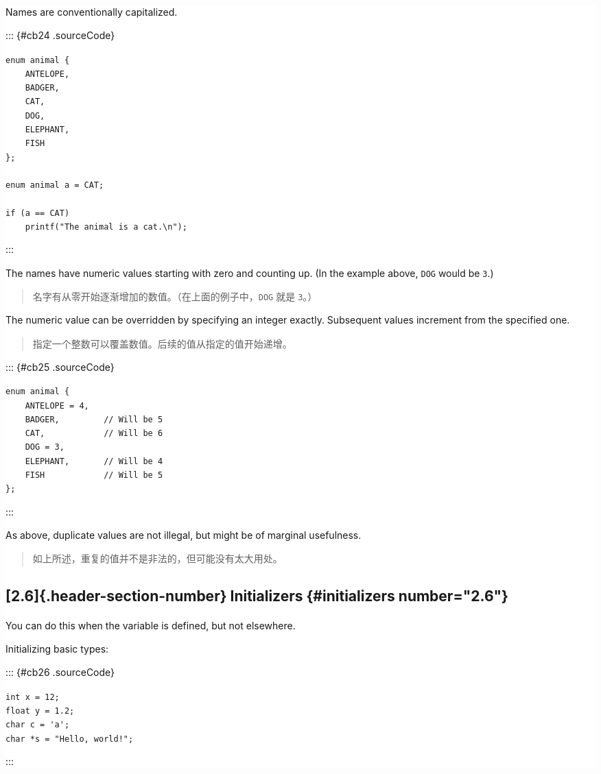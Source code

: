 Names are conventionally capitalized.

::: {#cb24 .sourceCode}
``` {.sourceCode .c}
enum animal {
    ANTELOPE,
    BADGER,
    CAT,
    DOG,
    ELEPHANT,
    FISH
};

enum animal a = CAT;

if (a == CAT)
    printf("The animal is a cat.\n");
```
:::


The names have numeric values starting with zero and counting up. (In the example above, `DOG` would be `3`.)

> 名字有从零开始逐渐增加的数值。（在上面的例子中，`DOG` 就是 `3`。）


The numeric value can be overridden by specifying an integer exactly. Subsequent values increment from the specified one.

> 指定一个整数可以覆盖数值。后续的值从指定的值开始递增。

::: {#cb25 .sourceCode}
``` {.sourceCode .c}
enum animal {
    ANTELOPE = 4,
    BADGER,         // Will be 5
    CAT,            // Will be 6
    DOG = 3,
    ELEPHANT,       // Will be 4
    FISH            // Will be 5
};
```
:::


As above, duplicate values are not illegal, but might be of marginal usefulness.

> 如上所述，重复的值并不是非法的，但可能没有太大用处。

## [2.6]{.header-section-number} Initializers {#initializers number="2.6"}

You can do this when the variable is defined, but not elsewhere.

Initializing basic types:

::: {#cb26 .sourceCode}
``` {.sourceCode .c}
int x = 12;
float y = 1.2;
char c = 'a';
char *s = "Hello, world!";
```
:::
